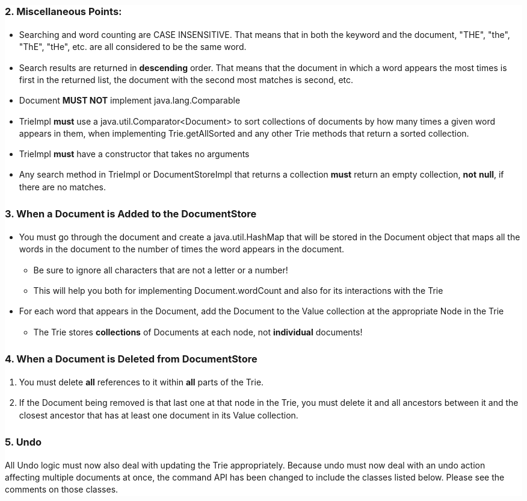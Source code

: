 ### 2. Miscellaneous Points:

-   Searching and word counting are CASE INSENSITIVE. That means that in
    both the keyword and the document, "THE", "the", "ThE", "tHe", etc.
    are all considered to be the same word.

-   Search results are returned in **descending** order. That means that
    the document in which a word appears the most times is first in the
    returned list, the document with the second most matches is second,
    etc.

-   Document **MUST NOT** implement java.lang.Comparable

-   TrieImpl **must** use a java.util.Comparator\<Document\> to sort
    collections of documents by how many times a given word appears in
    them, when implementing Trie.getAllSorted and any other Trie methods
    that return a sorted collection.

-   TrieImpl **must** have a constructor that takes no arguments

-   Any search method in TrieImpl or DocumentStoreImpl that returns a
    collection **must** return an empty collection, **not** **null**, if
    there are no matches.

### 3. When a Document is Added to the DocumentStore

-   You must go through the document and create a java.util.HashMap that
    will be stored in the Document object that maps all the words in the
    document to the number of times the word appears in the document.

    -   Be sure to ignore all characters that are not a letter or a
        number!

    -   This will help you both for implementing Document.wordCount and
        also for its interactions with the Trie

-   For each word that appears in the Document, add the Document to the
    Value collection at the appropriate Node in the Trie

    -   The Trie stores **collections** of Documents at each node, not
        **individual** documents!

### 4. When a Document is Deleted from DocumentStore

1.  You must delete **all** references to it within **all** parts of the
    Trie.

2.  If the Document being removed is that last one at that node in the
    Trie, you must delete it and all ancestors between it and the
    closest ancestor that has at least one document in its Value
    collection.

### 5. Undo

All Undo logic must now also deal with updating the Trie appropriately.
Because undo must now deal with an undo action affecting multiple
documents at once, the command API has been changed to include the
classes listed below. Please see the comments on those classes.
